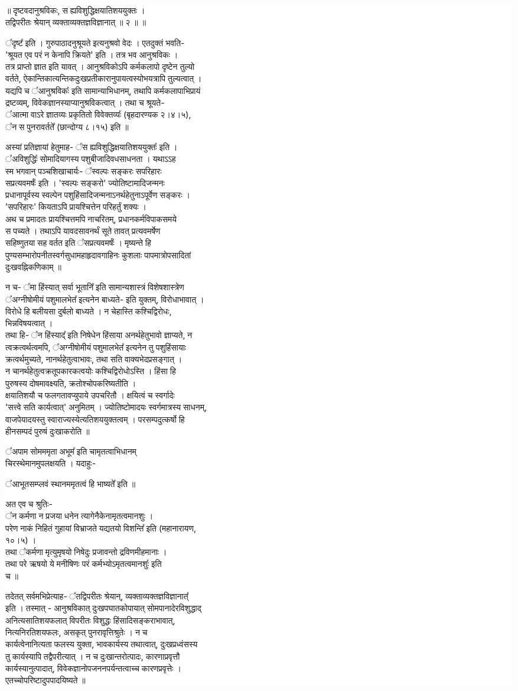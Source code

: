॥ दृष्टवदानुश्रविकः, स ह्यविशुद्धिक्षयातिशययुक्तः ।  
तद्विपरीतः श्रेयान् व्यक्ताव्यक्तज्ञविज्ञानात् ॥ २ ॥ ॥  
  
᳚दृष्ट᳚ इति । गुरुपाठादनुश्रूयते इत्यनुश्रवो वेदः । एतदुक्तं भवति-  
'श्रूयत एव परं न केनापि क्रियते' इति । तत्र भव आनुश्रविकः ।  
तत्र प्राप्तो ज्ञात इति यावत् । आनुश्रविकोऽपि कर्मकलापो दृष्टेन तुल्यो  
वर्तते, ऐकान्तिकात्यन्तिकदुःखप्रतीकारानुपायत्वस्योभयत्रापि तुल्यत्वात् ।  
यद्यपि च ᳚आनुश्रविकः᳚ इति सामान्याभिधानम्, तथापि कर्मकलापाभिप्रायं  
द्रष्टव्यम्, विवेकज्ञानस्याप्यानुश्रविकत्वात् । तथा च श्रूयते-  
᳚आत्मा वाऽरे ज्ञातव्यः प्रकृतितो विवेक्तव्यः᳚ (बृहदारण्यक २।४।५),  
᳚न स पुनरावर्तते᳚ (छान्दोग्य ८।१५) इति ॥  
  
अस्यां प्रतिज्ञायां हेतुमाह- ᳚स ह्यविशुद्धिक्षयातिशययुक्तः᳚ इति ।  
᳚अविशुद्धिः᳚ सोमादियागस्य पशुबीजादिवधसाधनता । यथाऽऽह  
स्म भगवान् पञ्चशिखाचार्यः- ᳚स्वल्पः सङ्करः सपरिहारः  
सप्रत्यवमर्षः᳚ इति । 'स्वल्पः सङ्करो' ज्योतिष्टामादिजन्मनः  
प्रधानापूर्वस्य स्वल्पेन पशुहिंसादिजन्मनाऽनर्थहेतुनाऽपूर्वेण सङ्करः ।  
'सपरिहारः' कियताऽपि प्रायश्चित्तेन परिहर्तुं शक्यः ।  
अथ च प्रमादतः प्रायश्चित्तमपि नाचरितम्, प्रधानकर्मविपाकसमये  
स पच्यते । तथाऽपि यावदसावनर्थं सूते तावत् प्रत्यवमर्षेण  
सहिष्णुतया सह वर्तत इति ᳚सप्रत्यवमर्षः᳚ । मृष्यन्ते हि  
पुण्यसम्भारोपनीतस्वर्गसुधामहाहृदावगाहिनः कुशलाः पापमात्रोपसादितां  
दुःखवह्निकणिकाम् ॥  
  
न च- ᳚मा हिंस्यात् सर्वा भूतानि᳚ इति सामान्यशास्त्रं विशेषशास्त्रेण  
᳚अग्नीषोमीयं पशुमालभेत᳚ इत्यनेन बाध्यते- इति युक्तम्, विरोधाभावात् ।  
विरोधे हि बलीयसा दुर्बलो बाध्यते । न चेहास्ति कश्चिद्विरोधः,  
भिन्नविषयत्वात् ।  
तथा हि- ᳚न हिंस्याद्᳚ इति निषेधेन हिंसाया अनर्थहेतुभावो ज्ञाप्यते, न  
त्वक्रत्वर्थत्वमपि, ᳚अग्नीषोमीयं पशुमालभेत᳚ इत्यनेन तु पशुहिंसायाः  
क्रत्वर्थमुच्यते, नानर्थहेतुत्वाभावः, तथा सति वाक्यभेदप्रसङ्गात् ।  
न चानर्थहेतुत्वक्रतूपकारकत्वयोः कश्चिद्विरोधोऽस्ति । हिंसा हि  
पुरुषस्य दोषमावक्ष्यति, क्रतोश्चोपकरिष्यतीति ।  
क्षयातिशयौ च फलगतावप्युपाये उपचरितौ । क्षयित्वं च स्वर्गादेः  
'सत्त्वे सति कार्यत्वात्' अनुमितम् । ज्योतिष्टोमादयः स्वर्गमात्रस्य साधनम्,  
वाजपेयादयस्तु स्वाराज्यस्येत्यतिशययुक्तत्वम् । परसम्पदुत्कर्षो हि  
हीनसम्पदं पुरुषं दुःखाकरोति ॥  
  
᳚अपाम सोमममृता अभूम᳚ इति चामृतत्वाभिधानम्  
चिरस्थेमानमुपलक्षयति । यदाहुः-  
  
᳚आभूतसम्प्लवं स्थानममृतत्वं हि भाष्यते᳚ इति ॥  
  
अत एव च श्रुतिः-  
᳚न कर्मणा न प्रजया धनेन त्यागेनैकेनामृतत्वमानशुः ।  
परेण नाकं निहितं गुहायां विभ्राजते यद्यतयो विशन्ति᳚ इति (महानारायण,  
१०।५) ।  
 तथा ᳚कर्मणा मृत्युमृषयो निषेदुः प्रजावन्तो द्रविणमीहमानाः ।  
तथा परे ऋषयो ये मनीषिणः परं कर्मभ्योऽमृतत्वमानशुः᳚ इति  
च ॥  
  
तदेतत् सर्वमभिप्रेत्याह- ᳚तद्विपरीतः श्रेयान्, व्यक्ताव्यक्तज्ञविज्ञानात्᳚  
इति । तस्मात् - आनुश्रविकात् दुःखपघातकोपायात् सोमपानादेरविशुद्धाद्  
अनित्यसातिशयफलात् विपरीतः विशुद्धः हिंसादिसङ्कराभावात्,  
नित्यनिरतिशयफलः, असकृत् पुनरावृत्तिश्रुतेः । न च  
कार्यत्वेनानित्यता फलस्य युक्ता, भावकार्यस्य तथात्वात्, दुःखप्रध्वंसस्य  
तु कार्यस्यापि तद्वैपरीत्यात् । न च दुःखान्तरोत्पादः, कारणाप्रवृत्तौ  
कार्यस्यानुत्पादात्, विवेकज्ञानोपजननपर्यन्तत्वाच्च कारणप्रवृत्तेः ।  
एतच्चोपरिष्टादुपपादयिष्यते ॥  
  